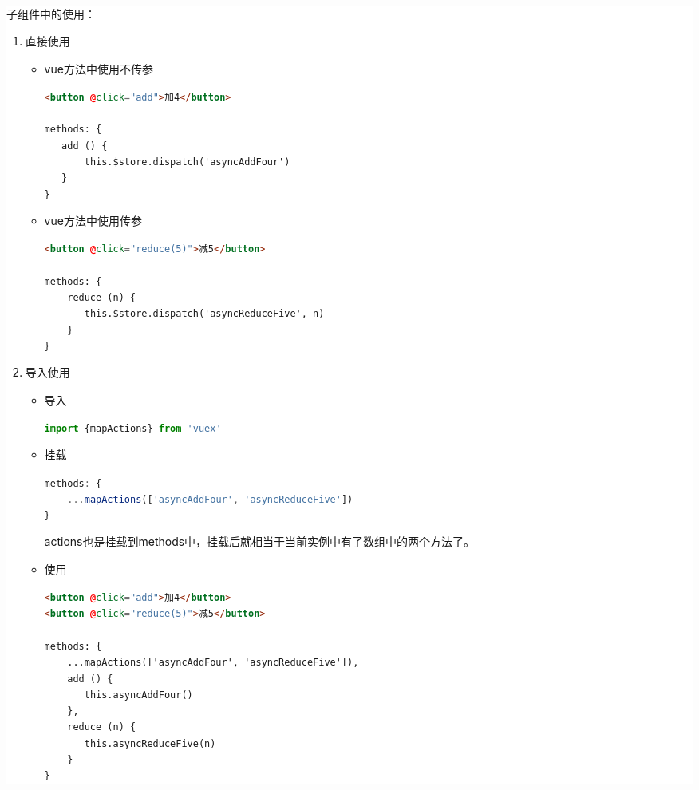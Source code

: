 子组件中的使用：

1. 直接使用
   - vue方法中使用不传参

     ```html
     <button @click="add">加4</button>
     
     methods: {
     	add () {
     		this.$store.dispatch('asyncAddFour')
     	}
     }
     ```

     

   - vue方法中使用传参

     ```html
     <button @click="reduce(5)">减5</button>
     
     methods: {
         reduce (n) {
         	this.$store.dispatch('asyncReduceFive', n)
         }
     }
     ```

2. 导入使用
   - 导入

     ```js
     import {mapActions} from 'vuex'
     ```

     

   - 挂载

     ```js
     methods: {
         ...mapActions(['asyncAddFour', 'asyncReduceFive'])
     }
     ```

     actions也是挂载到methods中，挂载后就相当于当前实例中有了数组中的两个方法了。

   - 使用

     ```html
     <button @click="add">加4</button>
     <button @click="reduce(5)">减5</button>
     
     methods: {
         ...mapActions(['asyncAddFour', 'asyncReduceFive']),
         add () {
         	this.asyncAddFour()
         },
         reduce (n) {
         	this.asyncReduceFive(n)
         }
     }
     ```
